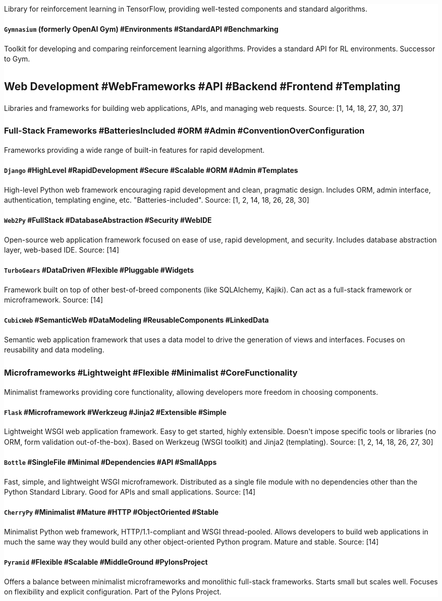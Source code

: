 Library for reinforcement learning in TensorFlow, providing well-tested components and standard algorithms.
#### `Gymnasium` (formerly OpenAI Gym) #Environments #StandardAPI #Benchmarking
Toolkit for developing and comparing reinforcement learning algorithms. Provides a standard API for RL environments. Successor to Gym.

## Web Development #WebFrameworks #API #Backend #Frontend #Templating
Libraries and frameworks for building web applications, APIs, and managing web requests.
Source: [1, 14, 18, 27, 30, 37]

### Full-Stack Frameworks #BatteriesIncluded #ORM #Admin #ConventionOverConfiguration
Frameworks providing a wide range of built-in features for rapid development.
#### `Django` #HighLevel #RapidDevelopment #Secure #Scalable #ORM #Admin #Templates
High-level Python web framework encouraging rapid development and clean, pragmatic design. Includes ORM, admin interface, authentication, templating engine, etc. "Batteries-included".
Source: [1, 2, 14, 18, 26, 28, 30]
#### `Web2Py` #FullStack #DatabaseAbstraction #Security #WebIDE
Open-source web application framework focused on ease of use, rapid development, and security. Includes database abstraction layer, web-based IDE.
Source: [14]
#### `TurboGears` #DataDriven #Flexible #Pluggable #Widgets
Framework built on top of other best-of-breed components (like SQLAlchemy, Kajiki). Can act as a full-stack framework or microframework.
Source: [14]
#### `CubicWeb` #SemanticWeb #DataModeling #ReusableComponents #LinkedData
Semantic web application framework that uses a data model to drive the generation of views and interfaces. Focuses on reusability and data modeling.

### Microframeworks #Lightweight #Flexible #Minimalist #CoreFunctionality
Minimalist frameworks providing core functionality, allowing developers more freedom in choosing components.
#### `Flask` #Microframework #Werkzeug #Jinja2 #Extensible #Simple
Lightweight WSGI web application framework. Easy to get started, highly extensible. Doesn't impose specific tools or libraries (no ORM, form validation out-of-the-box). Based on Werkzeug (WSGI toolkit) and Jinja2 (templating).
Source: [1, 2, 14, 18, 26, 27, 30]
#### `Bottle` #SingleFile #Minimal #Dependencies #API #SmallApps
Fast, simple, and lightweight WSGI microframework. Distributed as a single file module with no dependencies other than the Python Standard Library. Good for APIs and small applications.
Source: [14]
#### `CherryPy` #Minimalist #Mature #HTTP #ObjectOriented #Stable
Minimalist Python web framework, HTTP/1.1-compliant and WSGI thread-pooled. Allows developers to build web applications in much the same way they would build any other object-oriented Python program. Mature and stable.
Source: [14]
#### `Pyramid` #Flexible #Scalable #MiddleGround #PylonsProject
Offers a balance between minimalist microframeworks and monolithic full-stack frameworks. Starts small but scales well. Focuses on flexibility and explicit configuration. Part of the Pylons Project.